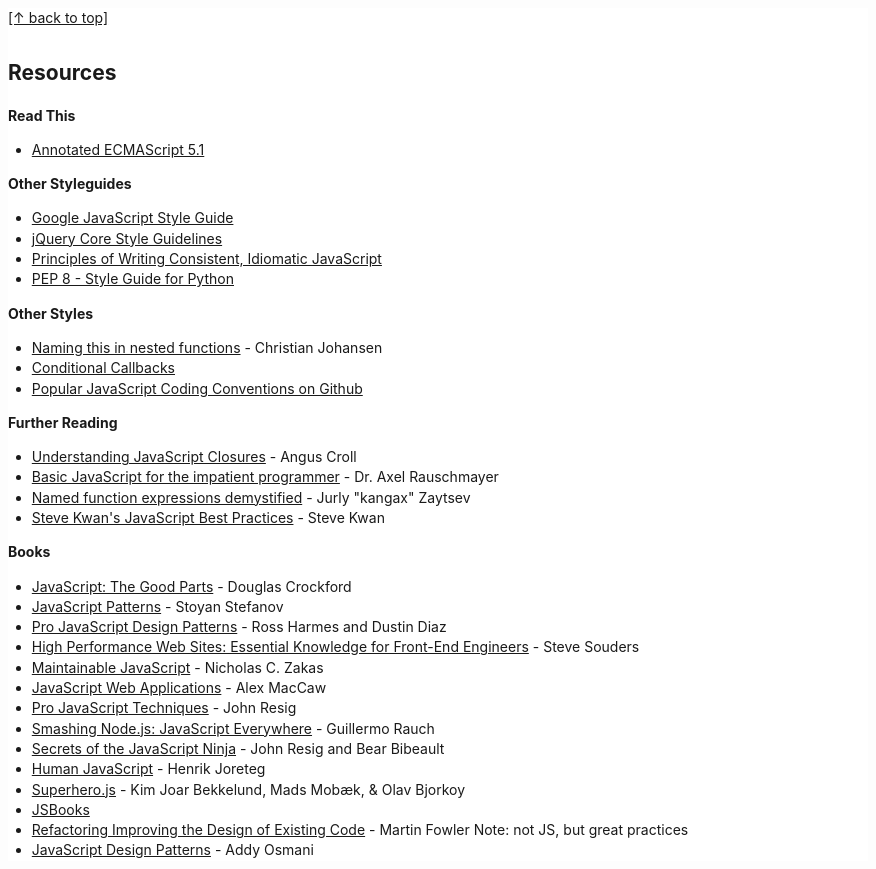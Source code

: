 [[↑ back to top]](#TOC)


<a name='resources'>Resources</a>
---------------------------------

**Read This**

- [Annotated ECMAScript 5.1](//es5.github.com/)

**Other Styleguides**

- [Google JavaScript Style Guide](//google-styleguide.googlecode.com/svn/trunk/javascriptguide.xml)
- [jQuery Core Style Guidelines](//docs.jquery.com/JQuery_Core_Style_Guidelines)
- [Principles of Writing Consistent, Idiomatic JavaScript](//github.com/rwldrn/idiomatic.js/)
- [PEP 8 - Style Guide for Python](//www.python.org/dev/peps/pep-0008/)

**Other Styles**

- [Naming this in nested functions](//gist.github.com/4135065) - Christian Johansen
- [Conditional Callbacks](//github.com/airbnb/javascript/issues/52)
- [Popular JavaScript Coding Conventions on Github](//sideeffect.kr/popularconvention/#javascript)

**Further Reading**

- [Understanding JavaScript Closures](http://javascriptweblog.wordpress.com/2010/10/25/understanding-javascript-closures/) - Angus Croll
- [Basic JavaScript for the impatient programmer](http://www.2ality.com/2013/06/basic-javascript.html) - Dr. Axel Rauschmayer
- <a name='nfe-demystified'>[Named function expressions demystified](http://kangax.github.io/nfe/)</a> - Jurly "kangax" Zaytsev
- <a name='kwan-best-practices'>[Steve Kwan's JavaScript Best Practices](//github.com/stevekwan/best-practices/blob/master/javascript/best-practices.md) - Steve Kwan

**Books**

- [JavaScript: The Good Parts](//www.amazon.com/JavaScript-Good-Parts-Douglas-Crockford/dp/0596517742) - Douglas Crockford
- [JavaScript Patterns](//www.amazon.com/JavaScript-Patterns-Stoyan-Stefanov/dp/0596806752) - Stoyan Stefanov
- [Pro JavaScript Design Patterns](//www.amazon.com/JavaScript-Design-Patterns-Recipes-Problem-Solution/dp/159059908X)  - Ross Harmes and Dustin Diaz
- [High Performance Web Sites: Essential Knowledge for Front-End Engineers](//www.amazon.com/High-Performance-Web-Sites-Essential/dp/0596529309) - Steve Souders
- [Maintainable JavaScript](//www.amazon.com/Maintainable-JavaScript-Nicholas-C-Zakas/dp/1449327680) - Nicholas C. Zakas
- [JavaScript Web Applications](//www.amazon.com/JavaScript-Web-Applications-Alex-MacCaw/dp/144930351X) - Alex MacCaw
- [Pro JavaScript Techniques](//www.amazon.com/Pro-JavaScript-Techniques-John-Resig/dp/1590597273) - John Resig
- [Smashing Node.js: JavaScript Everywhere](//www.amazon.com/Smashing-Node-js-JavaScript-Everywhere-Magazine/dp/1119962595) - Guillermo Rauch
- [Secrets of the JavaScript Ninja](//www.amazon.com/Secrets-JavaScript-Ninja-John-Resig/dp/193398869X) - John Resig and Bear Bibeault
- [Human JavaScript](//humanjavascript.com/) - Henrik Joreteg
- [Superhero.js](//superherojs.com/) - Kim Joar Bekkelund, Mads Mobæk, & Olav Bjorkoy
- [JSBooks](//jsbooks.revolunet.com/)
- [Refactoring Improving the Design of Existing Code](http://www.amazon.com/Refactoring-Improving-Design-Existing-Code/dp/0201485672/) - Martin Fowler   Note: not JS, but great practices
- [JavaScript Design Patterns](http://addyosmani.com/resources/essentialjsdesignpatterns/book/) - Addy Osmani
